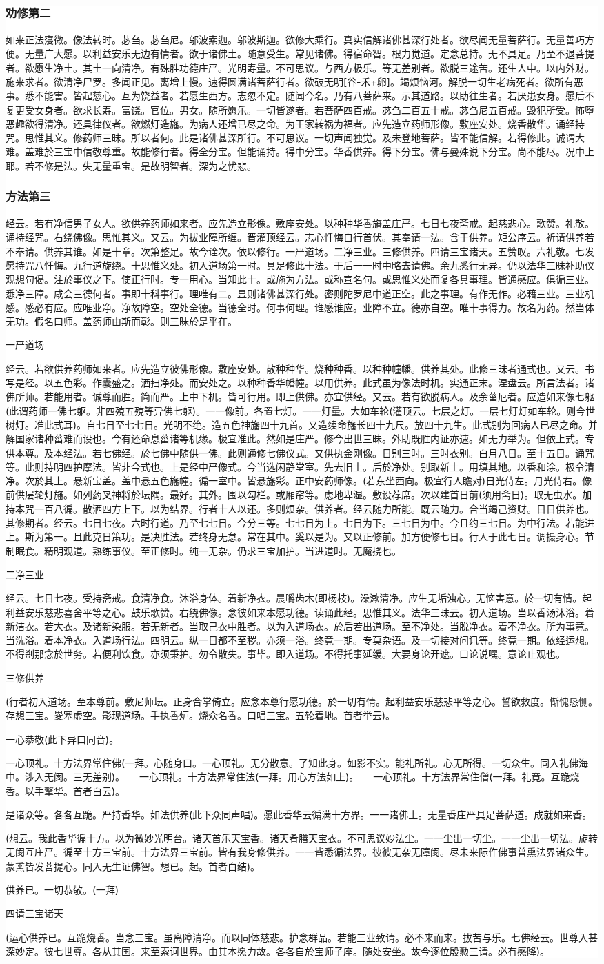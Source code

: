 ### 劝修第二

如来正法寖微。像法转时。苾刍。苾刍尼。邬波索迦。邬波斯迦。欲修大乘行。真实信解诸佛甚深行处者。欲尽闻无量菩萨行。无量善巧方便。无量广大愿。以利益安乐无边有情者。欲于诸佛土。随意受生。常见诸佛。得宿命智。根力觉道。定念总持。无不具足。乃至不退菩提者。欲愿生净土。其土一向清净。有殊胜功德庄严。光明寿量。不可思议。与西方极乐。等无差别者。欲脱三途苦。还生人中。以内外财。施来求者。欲清净尸罗。多闻正见。离增上慢。速得圆满诸菩萨行者。欲破无明[谷-禾+卵]。竭烦恼河。解脱一切生老病死者。欲所有恶事。悉不能害。皆起慈心。互为饶益者。若愿生西方。志忽不定。随闻今名。乃有八菩萨来。示其道路。以助往生者。若厌患女身。愿后不复更受女身者。欲求长寿。富饶。官位。男女。随所愿乐。一切皆遂者。若菩萨四百戒。苾刍二百五十戒。苾刍尼五百戒。毁犯所受。怖堕恶趣欲得清净。还具律仪者。欲燃灯造旛。为病人还增已尽之命。为王家转祸为福者。应先造立药师形像。敷座安处。烧香散华。诵经持咒。思惟其义。修药师三昧。所以者何。此是诸佛甚深所行。不可思议。一切声闻独觉。及未登地菩萨。皆不能信解。若得修此。诚谓大难。盖难於三宝中信敬尊重。故能修行者。得全分宝。但能诵持。得中分宝。华香供养。得下分宝。佛与曼殊说下分宝。尚不能尽。况中上耶。若不修是法。失无量重宝。是故明智者。深为之忧悲。  

### 方法第三

经云。若有净信男子女人。欲供养药师如来者。应先造立形像。敷座安处。以种种华香旛盖庄严。七日七夜斋戒。起慈悲心。歌赞。礼敬。诵持经咒。右绕佛像。思惟其义。又云。为拔业障所缠。晋灌顶经云。志心忏悔自行首伏。其奉请一法。含于供养。矩公序云。祈请供养若不奉请。供养其谁。如是十章。次第整足。故今诠次。依以修行。一严道场。二净三业。三修供养。四请三宝诸天。五赞叹。六礼敬。七发愿持咒八忏悔。九行道旋绕。十思惟义处。初入道场第一时。具足修此十法。于后一一时中略去请佛。余九悉行无异。仍以法华三昧补助仪观想句偈。注於事仪之下。使正行时。专一用心。当知此十。或施为方法。或称宣名句。或思惟义处而复各具事理。皆通感应。俱徧三业。悉净三障。咸会三德何者。事即十科事行。理唯有二。显则诸佛甚深行处。密则陀罗尼中道正空。此之事理。有作无作。必藉三业。三业机感。感必有应。应唯业净。净故障空。空处全德。当德全时。何事何理。谁感谁应。业障不立。德亦自空。唯十事得力。故名为药。然当体无功。假名曰师。盖药师由斯而彰。则三昧於是乎在。  

一严道场  

经云。若欲供养药师如来者。应先造立彼佛形像。敷座安处。散种种华。烧种种香。以种种幢幡。供养其处。此修三昧者通式也。又云。书写是经。以五色彩。作囊盛之。洒扫净处。而安处之。以种种香华幡幢。以用供养。此式虽为像法时机。实通正末。涅盘云。所言法者。诸佛所师。若能用者。诚尊而胜。简而严。上中下机。皆可行用。即上供佛。亦宜供经。又云。若有欲脱病人。及余菑厄者。应造如来像七躯(此谓药师一佛七躯。非四殑五殑等异佛七躯)。一一像前。各置七灯。一一灯量。大如车轮(灌顶云。七层之灯。一层七灯灯如车轮。则今世树灯。准此式耳)。自七日至七七日。光明不绝。造五色神旛四十九首。又造续命旛长四十九尺。放四十九生。此式别为回病人已尽之命。并解国家诸种菑难而设也。今有还命息菑诸等机缘。极宜准此。然如是庄严。修今出世三昧。外助既胜内证亦速。如无力举为。但依上式。专供本尊。及本经法。若七佛经。於七佛中随供一佛。此则通修七佛仪式。又供执金刚像。日别三时。三时衣别。白月八日。至十五日。诵咒等。此则持明四护摩法。皆非今式也。上是经中严像式。今当选闲静堂室。先去旧土。后於净处。别取新土。用填其地。以香和涂。极令清净。次於其上。悬新宝盖。盖中悬五色旛幢。徧一室中。皆悬旛彩。正中安药师像。(若东坐西向。极宜行人瞻对)日光侍左。月光侍右。像前供层轮灯旛。如列药叉神将於坛隅。最好。其外。围以勾栏。或厢帘等。虑地卑湿。敷设荐席。次以建首日前(须用斋日)。取无虫水。加持本咒一百八徧。散洒四方上下。以为结界。行者十人以还。多则烦杂。供养者。经云随力所能。既云随力。合当竭己资财。日日供养也。其修期者。经云。七日七夜。六时行道。乃至七七日。今分三等。七七日为上。七日为下。三七日为中。今且约三七日。为中行法。若能进上。斯为第一。且此克日策功。是决胜法。若终身无怠。常在其中。奚以是为。又以正修前。加方便修七日。行人于此七日。调摄身心。节制眠食。精明观道。熟练事仪。至正修时。纯一无杂。仍求三宝加护。当进道时。无魔挠也。  

二净三业  

经云。七日七夜。受持斋戒。食清净食。沐浴身体。着新净衣。晨嚼齿木(即杨枝)。澡漱清净。应生无垢浊心。无恼害意。於一切有情。起利益安乐慈悲喜舍平等之心。鼓乐歌赞。右绕佛像。念彼如来本愿功德。读诵此经。思惟其义。法华三昧云。初入道场。当以香汤沐浴。着新洁衣。若大衣。及诸新染服。若无新者。当取己衣中胜者。以为入道场衣。於后若出道场。至不净处。当脱净衣。着不净衣。所为事竟。当洗浴。着本净衣。入道场行法。四明云。纵一日都不至秽。亦须一浴。终竟一期。专莫杂语。及一切接对问讯等。终竟一期。依经运想。不得剎那念於世务。若便利饮食。亦须秉护。勿令散失。事毕。即入道场。不得托事延缓。大要身论开遮。口论说嘿。意论止观也。  

三修供养  

(行者初入道场。至本尊前。敷尼师坛。正身合掌倚立。应念本尊行愿功德。於一切有情。起利益安乐慈悲平等之心。誓欲救度。惭愧恳恻。存想三宝。畟塞虚空。影现道场。手执香炉。烧众名香。口唱三宝。五轮着地。首者举云)。  

一心恭敬(此下异口同音)。  

一心顶礼。十方法界常住佛(一拜。心随身口。一心顶礼。无分散意。了知此身。如影不实。能礼所礼。心无所得。一切众生。同入礼佛海中。涉入无阂。三无差别)。　　一心顶礼。十方法界常住法(一拜。用心方法如上)。　　一心顶礼。十方法界常住僧(一拜。礼竟。互跪烧香。以手擎华。首者白云)。  

是诸众等。各各互跪。严持香华。如法供养(此下众同声唱)。愿此香华云徧满十方界。一一诸佛土。无量香庄严具足菩萨道。成就如来香。  

(想云。我此香华徧十方。以为微妙光明台。诸天首乐天宝香。诸天肴膳天宝衣。不可思议妙法尘。一一尘出一切尘。一一尘出一切法。旋转无阂互庄严。徧至十方三宝前。十方法界三宝前。皆有我身修供养。一一皆悉徧法界。彼彼无杂无障阂。尽未来际作佛事普熏法界诸众生。蒙熏皆发菩提心。同入无生证佛智。想已。起。首者白结)。  

供养已。一切恭敬。(一拜)  

四请三宝诸天  

(运心供养已。互跪烧香。当念三宝。虽离障清净。而以同体慈悲。护念群品。若能三业致请。必不来而来。拔苦与乐。七佛经云。世尊入甚深妙定。彼七世尊。各从其国。来至索诃世界。由其本愿力故。各各自於宝师子座。随处安坐。故今逐位殷懃三请。必有感降)。  
